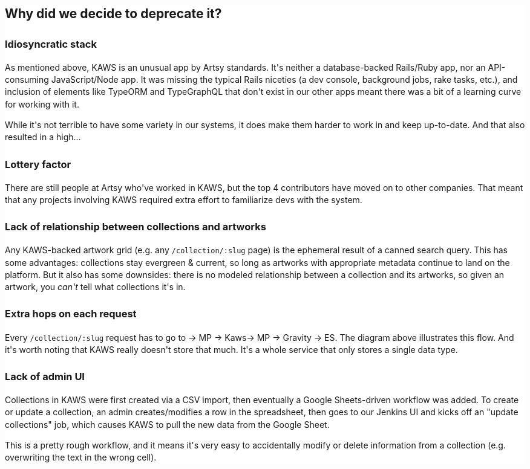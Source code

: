 ## Why did we decide to deprecate it?

### Idiosyncratic stack

As mentioned above, KAWS is an unusual app by Artsy standards. It's neither a database-backed Rails/Ruby app, nor
an API-consuming JavaScript/Node app. It was missing the typical Rails niceties (a dev console, background jobs,
rake tasks, etc.), and inclusion of elements like TypeORM and TypeGraphQL that don't exist in our other apps meant
there was a bit of a learning curve for working with it.

While it's not terrible to have some variety in our systems, it does make them harder to work in and keep
up-to-date. And that also resulted in a high...

### Lottery factor

There are still people at Artsy who've worked in KAWS, but the top 4 contributors have moved on to other companies.
That meant that any projects involving KAWS required extra effort to familiarize devs with the system.

### Lack of relationship between collections and artworks

Any KAWS-backed artwork grid (e.g. any `/collection/:slug` page) is the ephemeral result of a canned search query.
This has some advantages: collections stay evergreen & current, so long as artworks with appropriate metadata
continue to land on the platform. But it also has some downsides: there is no modeled relationship between a
collection and its artworks, so given an artwork, you _can't_ tell what collections it's in.

### Extra hops on each request

Every `/collection/:slug` request has to go to → MP → Kaws→ MP → Gravity → ES. The diagram above illustrates this
flow. And it's worth noting that KAWS really doesn't store that much. It's a whole service that only stores a
single data type.

### Lack of admin UI

Collections in KAWS were first created via a CSV import, then eventually a Google Sheets-driven workflow was added.
To create or update a collection, an admin creates/modifies a row in the spreadsheet, then goes to our Jenkins UI
and kicks off an "update collections" job, which causes KAWS to pull the new data from the Google Sheet.

This is a pretty rough workflow, and it means it's very easy to accidentally modify or delete information from a
collection (e.g. overwriting the text in the wrong cell).
